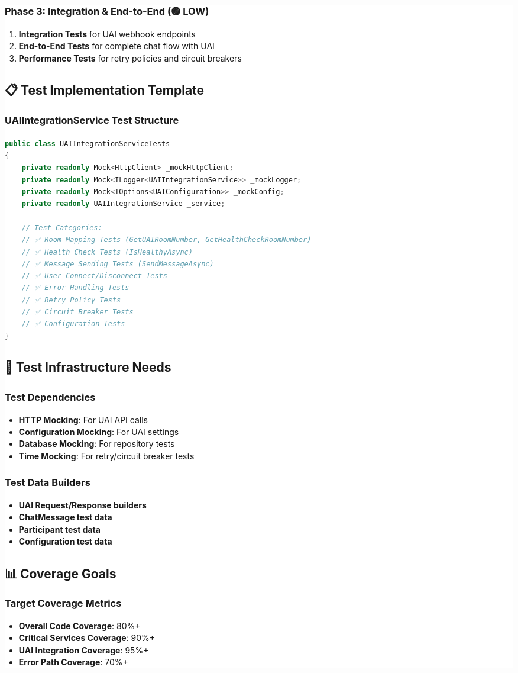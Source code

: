 ### Phase 3: Integration & End-to-End (🟢 LOW)
1. **Integration Tests** for UAI webhook endpoints
2. **End-to-End Tests** for complete chat flow with UAI
3. **Performance Tests** for retry policies and circuit breakers

## 📋 Test Implementation Template

### UAIIntegrationService Test Structure
```csharp
public class UAIIntegrationServiceTests
{
    private readonly Mock<HttpClient> _mockHttpClient;
    private readonly Mock<ILogger<UAIIntegrationService>> _mockLogger;
    private readonly Mock<IOptions<UAIConfiguration>> _mockConfig;
    private readonly UAIIntegrationService _service;

    // Test Categories:
    // ✅ Room Mapping Tests (GetUAIRoomNumber, GetHealthCheckRoomNumber)
    // ✅ Health Check Tests (IsHealthyAsync)
    // ✅ Message Sending Tests (SendMessageAsync)
    // ✅ User Connect/Disconnect Tests
    // ✅ Error Handling Tests
    // ✅ Retry Policy Tests
    // ✅ Circuit Breaker Tests
    // ✅ Configuration Tests
}
```

## 🔧 Test Infrastructure Needs

### Test Dependencies
- **HTTP Mocking**: For UAI API calls
- **Configuration Mocking**: For UAI settings
- **Database Mocking**: For repository tests
- **Time Mocking**: For retry/circuit breaker tests

### Test Data Builders
- **UAI Request/Response builders**
- **ChatMessage test data**
- **Participant test data**
- **Configuration test data**

## 📊 Coverage Goals

### Target Coverage Metrics
- **Overall Code Coverage**: 80%+
- **Critical Services Coverage**: 90%+
- **UAI Integration Coverage**: 95%+
- **Error Path Coverage**: 70%+
